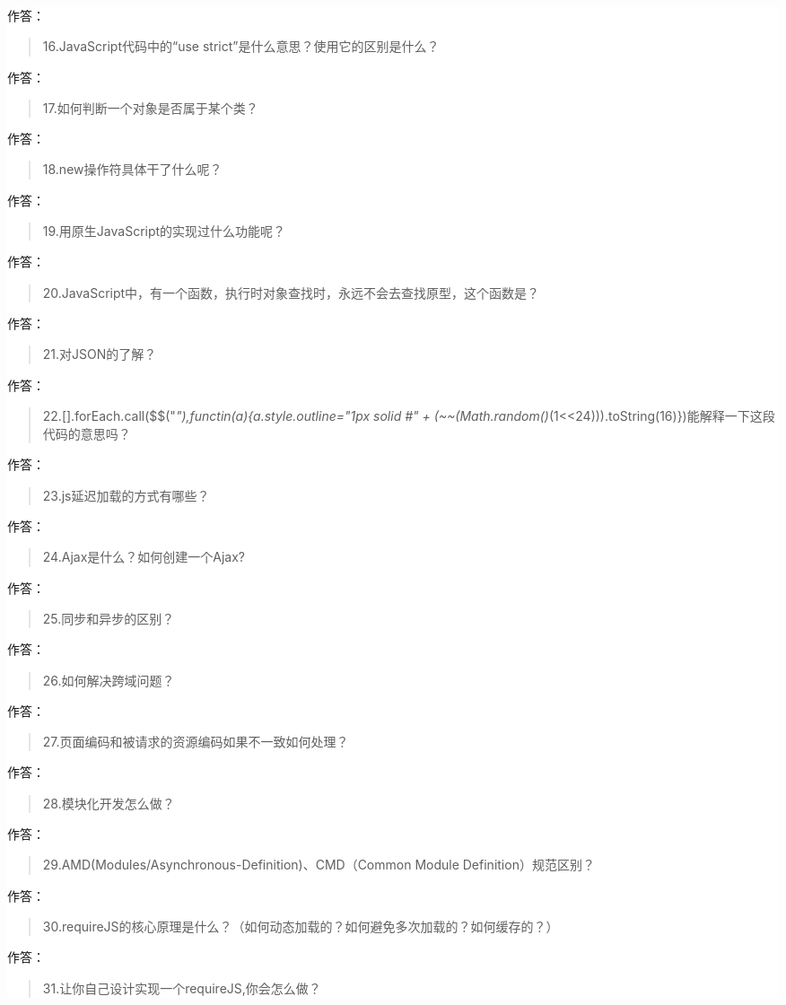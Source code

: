 作答：

>16.JavaScript代码中的“use strict”是什么意思？使用它的区别是什么？

作答：

>17.如何判断一个对象是否属于某个类？

作答：

>18.new操作符具体干了什么呢？

作答：

>19.用原生JavaScript的实现过什么功能呢？

作答：

>20.JavaScript中，有一个函数，执行时对象查找时，永远不会去查找原型，这个函数是？

作答：

>21.对JSON的了解？

作答：

>22.[].forEach.call($$("*"),functin(a){a.style.outline="1px solid #" + (~~(Math.random()*(1<<24))).toString(16)})能解释一下这段代码的意思吗？

作答：

>23.js延迟加载的方式有哪些？

作答：

>24.Ajax是什么？如何创建一个Ajax?

作答：

>25.同步和异步的区别？

作答：

>26.如何解决跨域问题？

作答：

>27.页面编码和被请求的资源编码如果不一致如何处理？

作答：

>28.模块化开发怎么做？

作答：

>29.AMD(Modules/Asynchronous-Definition)、CMD（Common Module Definition）规范区别？

作答：

>30.requireJS的核心原理是什么？（如何动态加载的？如何避免多次加载的？如何缓存的？）

作答：

>31.让你自己设计实现一个requireJS,你会怎么做？
